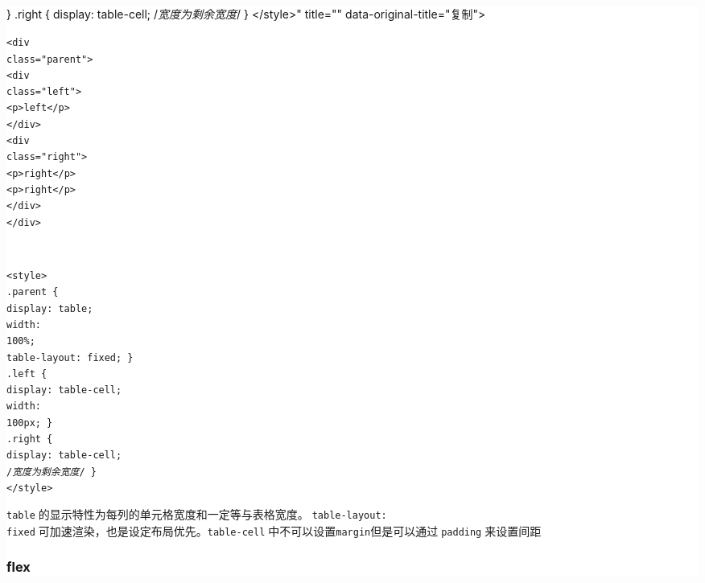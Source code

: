   }
  .right {
    display: table-cell;
    /*&#x5BBD;&#x5EA6;&#x4E3A;&#x5269;&#x4F59;&#x5BBD;&#x5EA6;*/
  }
&lt;/style&gt;" title="" data-original-title="&#x590D;&#x5236;"></span> <span type="button" class="saveToNote code-tool" data-toggle="tooltip" data-placement="top" title="" data-original-title="&#x653E;&#x8FDB;&#x7B14;&#x8BB0;"></span></div></div><pre class="xml hljs"><code class="html"><span class="hljs-tag">&lt;<span class="hljs-name">div</span> <span class="hljs-attr">class</span>=<span class="hljs-string">&quot;parent&quot;</span>&gt;</span>
  <span class="hljs-tag">&lt;<span class="hljs-name">div</span> <span class="hljs-attr">class</span>=<span class="hljs-string">&quot;left&quot;</span>&gt;</span>
    <span class="hljs-tag">&lt;<span class="hljs-name">p</span>&gt;</span>left<span class="hljs-tag">&lt;/<span class="hljs-name">p</span>&gt;</span>
  <span class="hljs-tag">&lt;/<span class="hljs-name">div</span>&gt;</span>
  <span class="hljs-tag">&lt;<span class="hljs-name">div</span> <span class="hljs-attr">class</span>=<span class="hljs-string">&quot;right&quot;</span>&gt;</span>
    <span class="hljs-tag">&lt;<span class="hljs-name">p</span>&gt;</span>right<span class="hljs-tag">&lt;/<span class="hljs-name">p</span>&gt;</span>
    <span class="hljs-tag">&lt;<span class="hljs-name">p</span>&gt;</span>right<span class="hljs-tag">&lt;/<span class="hljs-name">p</span>&gt;</span>
  <span class="hljs-tag">&lt;/<span class="hljs-name">div</span>&gt;</span>
<span class="hljs-tag">&lt;/<span class="hljs-name">div</span>&gt;</span>

<span class="hljs-tag">&lt;<span class="hljs-name">style</span>&gt;</span><span class="css">
  <span class="hljs-selector-class">.parent</span> {
    <span class="hljs-attribute">display</span>: table;
    <span class="hljs-attribute">width</span>: <span class="hljs-number">100%</span>;
    <span class="hljs-attribute">table-layout</span>: fixed;
  }
  <span class="hljs-selector-class">.left</span> {
    <span class="hljs-attribute">display</span>: table-cell;
    <span class="hljs-attribute">width</span>: <span class="hljs-number">100px</span>;
  }
  <span class="hljs-selector-class">.right</span> {
    <span class="hljs-attribute">display</span>: table-cell;
    <span class="hljs-comment">/*&#x5BBD;&#x5EA6;&#x4E3A;&#x5269;&#x4F59;&#x5BBD;&#x5EA6;*/</span>
  }
</span><span class="hljs-tag">&lt;/<span class="hljs-name">style</span>&gt;</span></code></pre><p><code>table</code> &#x7684;&#x663E;&#x793A;&#x7279;&#x6027;&#x4E3A;&#x6BCF;&#x5217;&#x7684;&#x5355;&#x5143;&#x683C;&#x5BBD;&#x5EA6;&#x548C;&#x4E00;&#x5B9A;&#x7B49;&#x4E0E;&#x8868;&#x683C;&#x5BBD;&#x5EA6;&#x3002; <code>table-layout: fixed</code> &#x53EF;&#x52A0;&#x901F;&#x6E32;&#x67D3;&#xFF0C;&#x4E5F;&#x662F;&#x8BBE;&#x5B9A;&#x5E03;&#x5C40;&#x4F18;&#x5148;&#x3002;<code>table-cell</code> &#x4E2D;&#x4E0D;&#x53EF;&#x4EE5;&#x8BBE;&#x7F6E;<code>margin</code>&#x4F46;&#x662F;&#x53EF;&#x4EE5;&#x901A;&#x8FC7; <code>padding</code> &#x6765;&#x8BBE;&#x7F6E;&#x95F4;&#x8DDD;</p><h3 id="articleHeader19">flex</h3><div class="widget-codetool" style="display:none"><div class="widget-codetool--inner"><span class="selectCode code-tool" data-toggle="tooltip" data-placement="top" title="" data-original-title="&#x5168;&#x9009;"></span> <span type="button" class="copyCode code-tool" data-toggle="tooltip" data-placement="top" data-clipboard-text="&lt;div class=&quot;parent&quot;&gt;
  &lt;div class=&quot;left&quot;&gt;
    &lt;p&gt;left&lt;/p&gt;
  &lt;/div&gt;
  &lt;div class=&quot;right&quot;&gt;
    &lt;p&gt;right&lt;/p&gt;
    &lt;p&gt;right&lt;/p&gt;
  &lt;/div&gt;
&lt;/div&gt;

&lt;style&gt;
  .parent {
    display: flex;
  }
  .left {
    width: 100px;